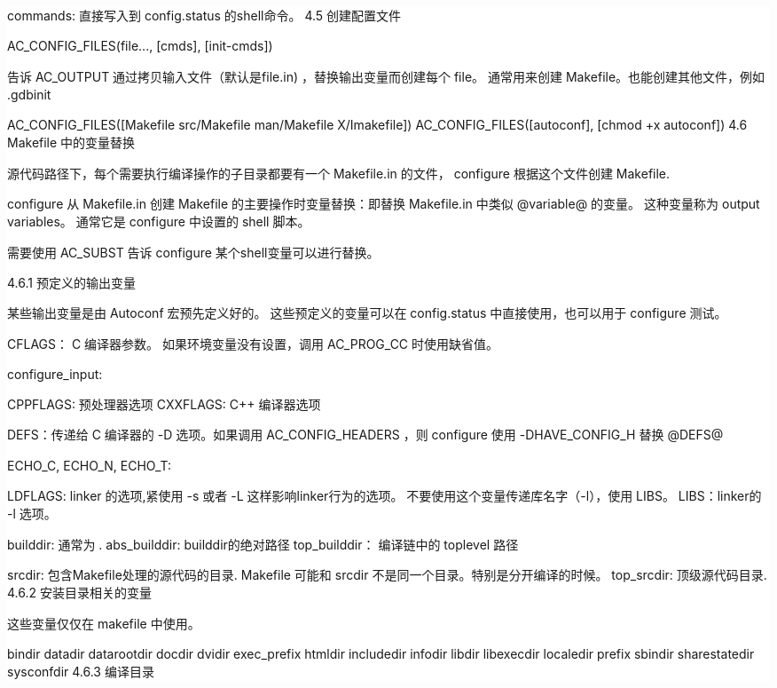 commands: 直接写入到 config.status 的shell命令。
4.5 创建配置文件

AC_CONFIG_FILES(file..., [cmds], [init-cmds])

告诉 AC_OUTPUT 通过拷贝输入文件（默认是file.in) ，替换输出变量而创建每个 file。
通常用来创建 Makefile。也能创建其他文件，例如 .gdbinit

AC_CONFIG_FILES([Makefile src/Makefile man/Makefile X/Imakefile])
AC_CONFIG_FILES([autoconf], [chmod +x autoconf])
4.6 Makefile 中的变量替换

源代码路径下，每个需要执行编译操作的子目录都要有一个 Makefile.in 的文件， configure 根据这个文件创建 Makefile.

configure 从 Makefile.in 创建 Makefile 的主要操作时变量替换：即替换 Makefile.in 中类似 @variable@ 的变量。 这种变量称为 output variables。 通常它是 configure 中设置的 shell 脚本。

需要使用 AC_SUBST 告诉 configure 某个shell变量可以进行替换。

4.6.1 预定义的输出变量

某些输出变量是由 Autoconf 宏预先定义好的。 这些预定义的变量可以在 config.status 中直接使用，也可以用于 configure 测试。

CFLAGS： C 编译器参数。 如果环境变量没有设置，调用 AC_PROG_CC 时使用缺省值。

configure_input:

CPPFLAGS: 预处理器选项
CXXFLAGS: C++ 编译器选项

DEFS：传递给 C 编译器的 -D 选项。如果调用 AC_CONFIG_HEADERS ，则 configure 使用 -DHAVE_CONFIG_H 替换 @DEFS@

ECHO_C, ECHO_N, ECHO_T:

LDFLAGS: linker 的选项,紧使用 -s 或者 -L 这样影响linker行为的选项。 不要使用这个变量传递库名字（-l），使用 LIBS。
LIBS：linker的 -l 选项。

builddir: 通常为 .
abs_builddir: builddir的绝对路径
top_builddir： 编译链中的 toplevel 路径

srcdir: 包含Makefile处理的源代码的目录. Makefile 可能和 srcdir 不是同一个目录。特别是分开编译的时候。
top_srcdir: 顶级源代码目录.
4.6.2 安装目录相关的变量

这些变量仅仅在 makefile 中使用。

bindir
datadir
datarootdir
docdir
dvidir
exec_prefix
htmldir
includedir
infodir
libdir
libexecdir
localedir
prefix
sbindir
sharestatedir
sysconfdir
4.6.3 编译目录
